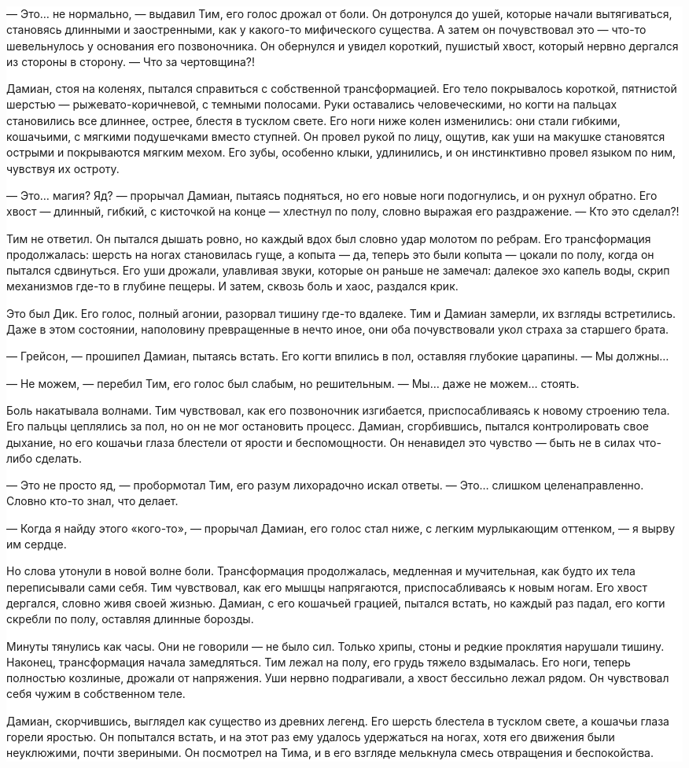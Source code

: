 — Это… не нормально, — выдавил Тим, его голос дрожал от боли. Он дотронулся до ушей, которые начали вытягиваться, становясь длинными и заостренными, как у какого-то мифического существа. А затем он почувствовал это — что-то шевельнулось у основания его позвоночника. Он обернулся и увидел короткий, пушистый хвост, который нервно дергался из стороны в сторону. — Что за чертовщина?!

Дамиан, стоя на коленях, пытался справиться с собственной трансформацией. Его тело покрывалось короткой, пятнистой шерстью — рыжевато-коричневой, с темными полосами. Руки оставались человеческими, но когти на пальцах становились все длиннее, острее, блестя в тусклом свете. Его ноги ниже колен изменились: они стали гибкими, кошачьими, с мягкими подушечками вместо ступней. Он провел рукой по лицу, ощутив, как уши на макушке становятся острыми и покрываются мягким мехом. Его зубы, особенно клыки, удлинились, и он инстинктивно провел языком по ним, чувствуя их остроту.

— Это… магия? Яд? — прорычал Дамиан, пытаясь подняться, но его новые ноги подогнулись, и он рухнул обратно. Его хвост — длинный, гибкий, с кисточкой на конце — хлестнул по полу, словно выражая его раздражение. — Кто это сделал?!

Тим не ответил. Он пытался дышать ровно, но каждый вдох был словно удар молотом по ребрам. Его трансформация продолжалась: шерсть на ногах становилась гуще, а копыта — да, теперь это были копыта — цокали по полу, когда он пытался сдвинуться. Его уши дрожали, улавливая звуки, которые он раньше не замечал: далекое эхо капель воды, скрип механизмов где-то в глубине пещеры. И затем, сквозь боль и хаос, раздался крик.

Это был Дик. Его голос, полный агонии, разорвал тишину где-то вдалеке. Тим и Дамиан замерли, их взгляды встретились. Даже в этом состоянии, наполовину превращенные в нечто иное, они оба почувствовали укол страха за старшего брата.

— Грейсон, — прошипел Дамиан, пытаясь встать. Его когти впились в пол, оставляя глубокие царапины. — Мы должны…

— Не можем, — перебил Тим, его голос был слабым, но решительным. — Мы… даже не можем… стоять.

Боль накатывала волнами. Тим чувствовал, как его позвоночник изгибается, приспосабливаясь к новому строению тела. Его пальцы цеплялись за пол, но он не мог остановить процесс. Дамиан, сгорбившись, пытался контролировать свое дыхание, но его кошачьи глаза блестели от ярости и беспомощности. Он ненавидел это чувство — быть не в силах что-либо сделать.

— Это не просто яд, — пробормотал Тим, его разум лихорадочно искал ответы. — Это… слишком целенаправленно. Словно кто-то знал, что делает.

— Когда я найду этого «кого-то», — прорычал Дамиан, его голос стал ниже, с легким мурлыкающим оттенком, — я вырву им сердце.

Но слова утонули в новой волне боли. Трансформация продолжалась, медленная и мучительная, как будто их тела переписывали сами себя. Тим чувствовал, как его мышцы напрягаются, приспосабливаясь к новым ногам. Его хвост дергался, словно живя своей жизнью. Дамиан, с его кошачьей грацией, пытался встать, но каждый раз падал, его когти скребли по полу, оставляя длинные борозды.

Минуты тянулись как часы. Они не говорили — не было сил. Только хрипы, стоны и редкие проклятия нарушали тишину. Наконец, трансформация начала замедляться. Тим лежал на полу, его грудь тяжело вздымалась. Его ноги, теперь полностью козлиные, дрожали от напряжения. Уши нервно подрагивали, а хвост бессильно лежал рядом. Он чувствовал себя чужим в собственном теле.

Дамиан, скорчившись, выглядел как существо из древних легенд. Его шерсть блестела в тусклом свете, а кошачьи глаза горели яростью. Он попытался встать, и на этот раз ему удалось удержаться на ногах, хотя его движения были неуклюжими, почти звериными. Он посмотрел на Тима, и в его взгляде мелькнула смесь отвращения и беспокойства.
